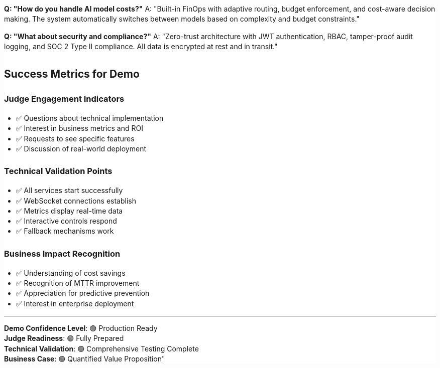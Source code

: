 **Q: "How do you handle AI model costs?"**
A: "Built-in FinOps with adaptive routing, budget enforcement, and cost-aware decision making. The system automatically switches between models based on complexity and budget constraints."

**Q: "What about security and compliance?"**
A: "Zero-trust architecture with JWT authentication, RBAC, tamper-proof audit logging, and SOC 2 Type II compliance. All data is encrypted at rest and in transit."

## Success Metrics for Demo

### Judge Engagement Indicators

- ✅ Questions about technical implementation
- ✅ Interest in business metrics and ROI
- ✅ Requests to see specific features
- ✅ Discussion of real-world deployment

### Technical Validation Points

- ✅ All services start successfully
- ✅ WebSocket connections establish
- ✅ Metrics display real-time data
- ✅ Interactive controls respond
- ✅ Fallback mechanisms work

### Business Impact Recognition

- ✅ Understanding of cost savings
- ✅ Recognition of MTTR improvement
- ✅ Appreciation for predictive prevention
- ✅ Interest in enterprise deployment

---

**Demo Confidence Level**: 🟢 Production Ready  
**Judge Readiness**: 🟢 Fully Prepared  
**Technical Validation**: 🟢 Comprehensive Testing Complete  
**Business Case**: 🟢 Quantified Value Proposition"
